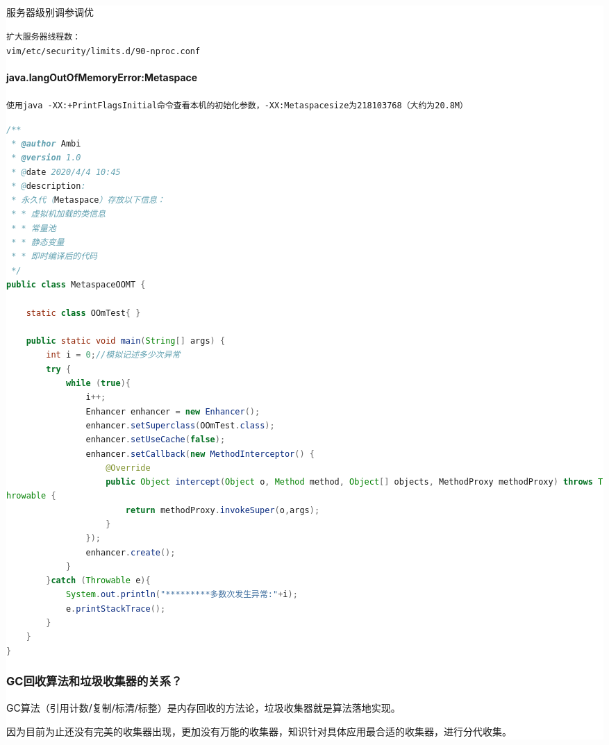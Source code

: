 服务器级别调参调优

    扩大服务器线程数：
    vim/etc/security/limits.d/90-nproc.conf

#### java.langOutOfMemoryError:Metaspace
    使用java -XX:+PrintFlagsInitial命令查看本机的初始化参数，-XX:Metaspacesize为218103768（大约为20.8M）
```java
/**
 * @author Ambi
 * @version 1.0
 * @date 2020/4/4 10:45
 * @description:
 * 永久代（Metaspace）存放以下信息：
 * * 虚拟机加载的类信息
 * * 常量池
 * * 静态变量
 * * 即时编译后的代码
 */
public class MetaspaceOOMT {

    static class OOmTest{ }

    public static void main(String[] args) {
        int i = 0;//模拟记述多少次异常
        try {
            while (true){
                i++;
                Enhancer enhancer = new Enhancer();
                enhancer.setSuperclass(OOmTest.class);
                enhancer.setUseCache(false);
                enhancer.setCallback(new MethodInterceptor() {
                    @Override
                    public Object intercept(Object o, Method method, Object[] objects, MethodProxy methodProxy) throws Throwable {
                        return methodProxy.invokeSuper(o,args);
                    }
                });
                enhancer.create();
            }
        }catch (Throwable e){
            System.out.println("*********多数次发生异常:"+i);
            e.printStackTrace();
        }
    }
}
```
### GC回收算法和垃圾收集器的关系？
GC算法（引用计数/复制/标清/标整）是内存回收的方法论，垃圾收集器就是算法落地实现。

因为目前为止还没有完美的收集器出现，更加没有万能的收集器，知识针对具体应用最合适的收集器，进行分代收集。
